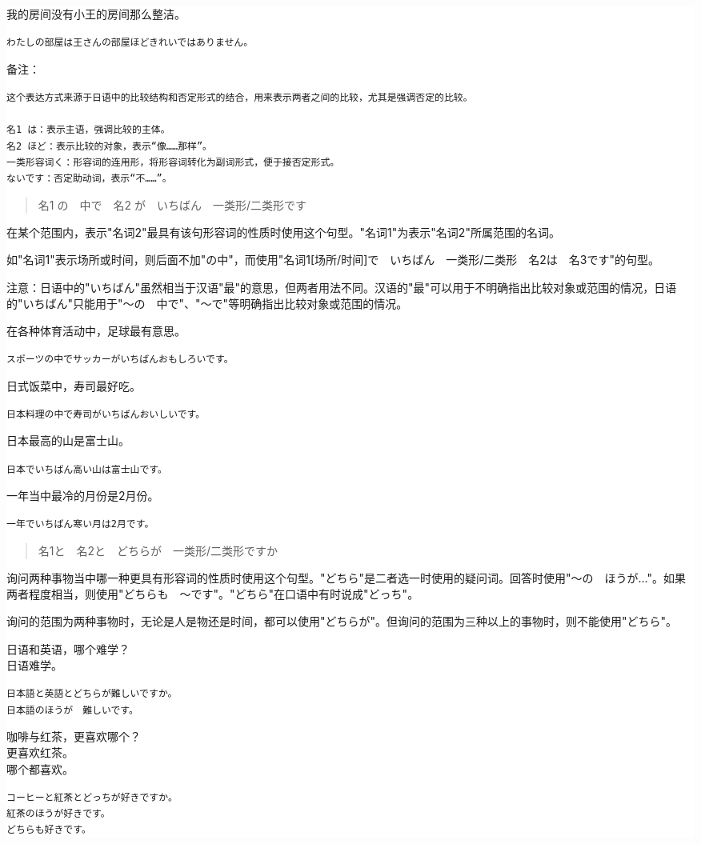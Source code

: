 我的房间没有小王的房间那么整洁。
```
わたしの部屋は王さんの部屋ほどきれいではありません。
```

备注：
```
这个表达方式来源于日语中的比较结构和否定形式的结合，用来表示两者之间的比较，尤其是强调否定的比较。

名1 は：表示主语，强调比较的主体。
名2 ほど：表示比较的对象，表示“像……那样”。
一类形容词く：形容词的连用形，将形容词转化为副词形式，便于接否定形式。
ないです：否定助动词，表示“不……”。
```

> 名1 の　中で　名2 が　いちばん　一类形/二类形です

在某个范围内，表示"名词2"最具有该句形容词的性质时使用这个句型。"名词1"为表示"名词2"所属范围的名词。

如"名词1"表示场所或时间，则后面不加"の中"，而使用"名词1[场所/时间]で　いちばん　一类形/二类形　名2は　名3です"的句型。

注意：日语中的"いちばん"虽然相当于汉语"最"的意思，但两者用法不同。汉语的"最"可以用于不明确指出比较对象或范围的情况，日语的"いちばん"只能用于"～の　中で"、"～で"等明确指出比较对象或范围的情况。

在各种体育活动中，足球最有意思。
```
スポーツの中でサッカーがいちばんおもしろいです。
```

日式饭菜中，寿司最好吃。
```
日本料理の中で寿司がいちばんおいしいです。
```

日本最高的山是富士山。
```
日本でいちばん高い山は富士山です。
```

一年当中最冷的月份是2月份。
```
一年でいちばん寒い月は2月です。
```

> 名1と　名2と　どちらが　一类形/二类形ですか

询问两种事物当中哪一种更具有形容词的性质时使用这个句型。"どちら"是二者选一时使用的疑问词。回答时使用"～の　ほうが…"。如果两者程度相当，则使用"どちらも　～です"。"どちら"在口语中有时说成"どっち"。

询问的范围为两种事物时，无论是人是物还是时间，都可以使用"どちらが"。但询问的范围为三种以上的事物时，则不能使用"どちら"。

日语和英语，哪个难学？  
日语难学。
```
日本語と英語とどちらが難しいですか。
日本語のほうが　難しいです。
```

咖啡与红茶，更喜欢哪个？  
更喜欢红茶。  
哪个都喜欢。
```text
コーヒーと紅茶とどっちが好きですか。
紅茶のほうが好きです。
どちらも好きです。
```

